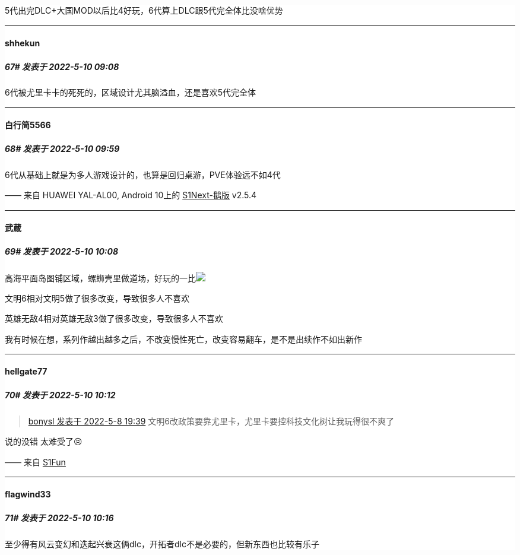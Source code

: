5代出完DLC+大国MOD以后比4好玩，6代算上DLC跟5代完全体比没啥优势



*****

####  shhekun  
##### 67#       发表于 2022-5-10 09:08

6代被尤里卡卡的死死的，区域设计尤其脑溢血，还是喜欢5代完全体



*****

####  白行简5566  
##### 68#       发表于 2022-5-10 09:59

6代从基础上就是为多人游戏设计的，也算是回归桌游，PVE体验远不如4代

—— 来自 HUAWEI YAL-AL00, Android 10上的 [S1Next-鹅版](https://github.com/ykrank/S1-Next/releases) v2.5.4



*****

####  武蔵  
##### 69#       发表于 2022-5-10 10:08

高海平面岛图铺区域，螺蛳壳里做道场，好玩的一比<img src="https://static.saraba1st.com/image/smiley/face2017/067.png" referrerpolicy="no-referrer">

文明6相对文明5做了很多改变，导致很多人不喜欢

英雄无敌4相对英雄无敌3做了很多改变，导致很多人不喜欢

我有时候在想，系列作越出越多之后，不改变慢性死亡，改变容易翻车，是不是出续作不如出新作



*****

####  hellgate77  
##### 70#       发表于 2022-5-10 10:12

<blockquote><a href="httphttps://bbs.saraba1st.com/2b/forum.php?mod=redirect&amp;goto=findpost&amp;pid=55742777&amp;ptid=2068498" target="_blank">bonysl 发表于 2022-5-8 19:39</a>
文明6改政策要靠尤里卡，尤里卡要控科技文化树让我玩得很不爽了</blockquote>
说的没错
太难受了😣

—— 来自 [S1Fun](https://s1fun.koalcat.com)

*****

####  flagwind33  
##### 71#       发表于 2022-5-10 10:16

至少得有风云变幻和迭起兴衰这俩dlc，开拓者dlc不是必要的，但新东西也比较有乐子
